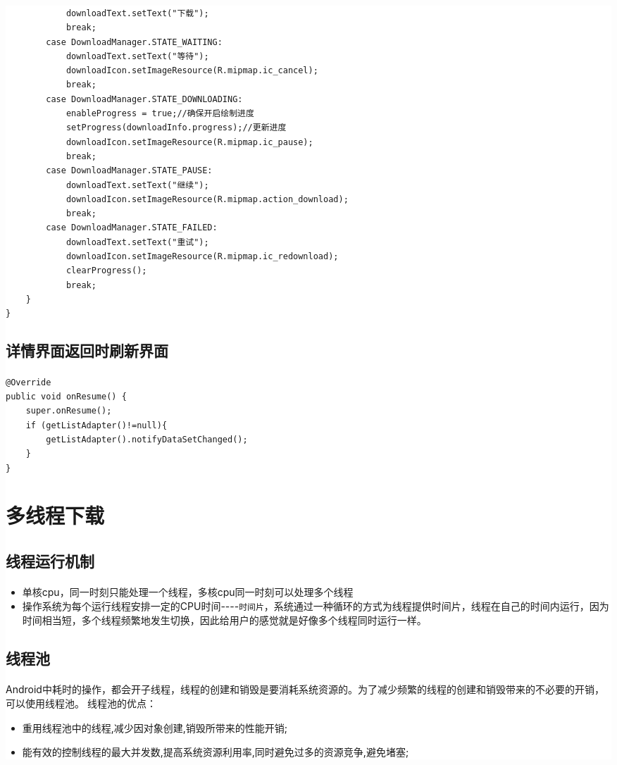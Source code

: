                 downloadText.setText("下载");
                break;
            case DownloadManager.STATE_WAITING:
                downloadText.setText("等待");
                downloadIcon.setImageResource(R.mipmap.ic_cancel);
                break;
            case DownloadManager.STATE_DOWNLOADING:
                enableProgress = true;//确保开启绘制进度
                setProgress(downloadInfo.progress);//更新进度
                downloadIcon.setImageResource(R.mipmap.ic_pause);
                break;
            case DownloadManager.STATE_PAUSE:
                downloadText.setText("继续");
                downloadIcon.setImageResource(R.mipmap.action_download);
                break;
            case DownloadManager.STATE_FAILED:
                downloadText.setText("重试");
                downloadIcon.setImageResource(R.mipmap.ic_redownload);
                clearProgress();
                break;
        }
    }

## 详情界面返回时刷新界面 ##

    
    @Override
    public void onResume() {
        super.onResume();
        if (getListAdapter()!=null){
            getListAdapter().notifyDataSetChanged();
        }
    }

# 多线程下载 #

## 线程运行机制 ##

* 单核cpu，同一时刻只能处理一个线程，多核cpu同一时刻可以处理多个线程
* 操作系统为每个运行线程安排一定的CPU时间----`时间片`，系统通过一种循环的方式为线程提供时间片，线程在自己的时间内运行，因为时间相当短，多个线程频繁地发生切换，因此给用户的感觉就是好像多个线程同时运行一样。



## 线程池 ##
Android中耗时的操作，都会开子线程，线程的创建和销毁是要消耗系统资源的。为了减少频繁的线程的创建和销毁带来的不必要的开销，可以使用线程池。
线程池的优点：

* 重用线程池中的线程,减少因对象创建,销毁所带来的性能开销;

* 能有效的控制线程的最大并发数,提高系统资源利用率,同时避免过多的资源竞争,避免堵塞;
